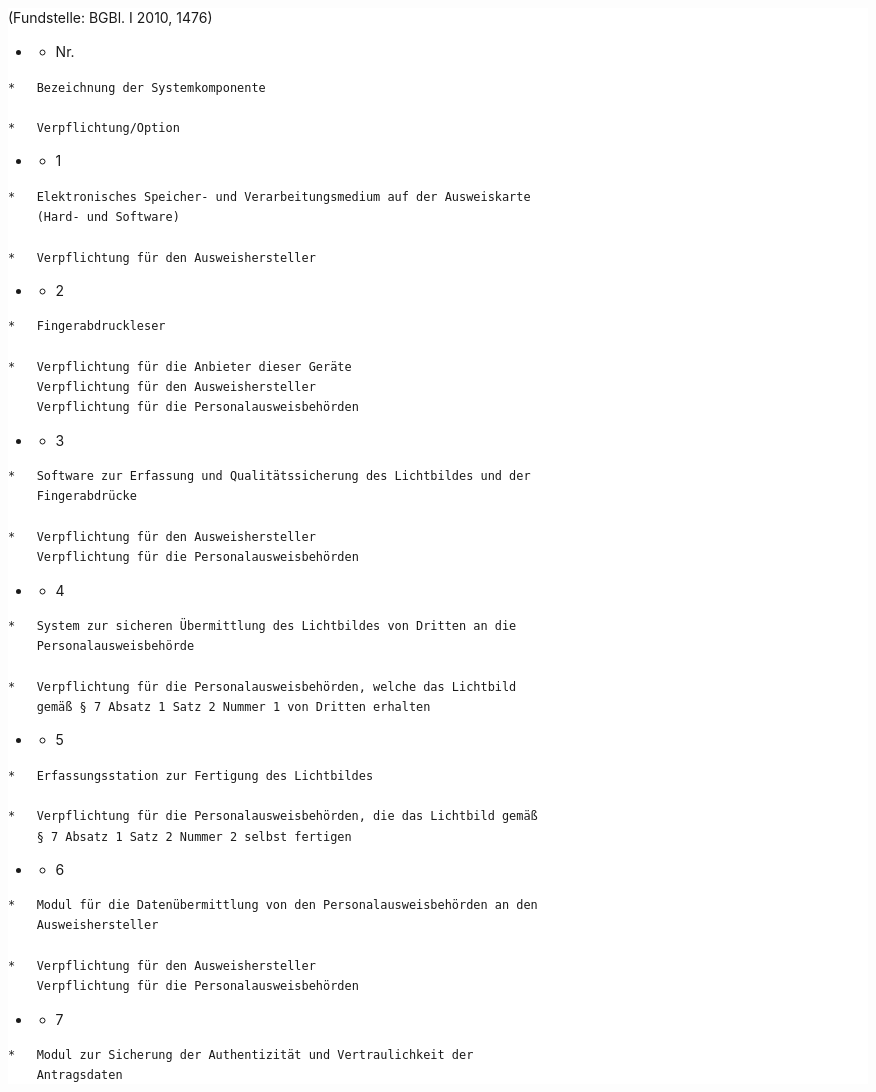 (Fundstelle: BGBl. I 2010, 1476)


*    *   Nr.

    *   Bezeichnung der Systemkomponente

    *   Verpflichtung/Option


*    *   1

    *   Elektronisches Speicher- und Verarbeitungsmedium auf der Ausweiskarte
        (Hard- und Software)

    *   Verpflichtung für den Ausweishersteller


*    *   2

    *   Fingerabdruckleser

    *   Verpflichtung für die Anbieter dieser Geräte
        Verpflichtung für den Ausweishersteller
        Verpflichtung für die Personalausweisbehörden


*    *   3

    *   Software zur Erfassung und Qualitätssicherung des Lichtbildes und der
        Fingerabdrücke

    *   Verpflichtung für den Ausweishersteller
        Verpflichtung für die Personalausweisbehörden


*    *   4

    *   System zur sicheren Übermittlung des Lichtbildes von Dritten an die
        Personalausweisbehörde

    *   Verpflichtung für die Personalausweisbehörden, welche das Lichtbild
        gemäß § 7 Absatz 1 Satz 2 Nummer 1 von Dritten erhalten


*    *   5

    *   Erfassungsstation zur Fertigung des Lichtbildes

    *   Verpflichtung für die Personalausweisbehörden, die das Lichtbild gemäß
        § 7 Absatz 1 Satz 2 Nummer 2 selbst fertigen


*    *   6

    *   Modul für die Datenübermittlung von den Personalausweisbehörden an den
        Ausweishersteller

    *   Verpflichtung für den Ausweishersteller
        Verpflichtung für die Personalausweisbehörden


*    *   7

    *   Modul zur Sicherung der Authentizität und Vertraulichkeit der
        Antragsdaten
